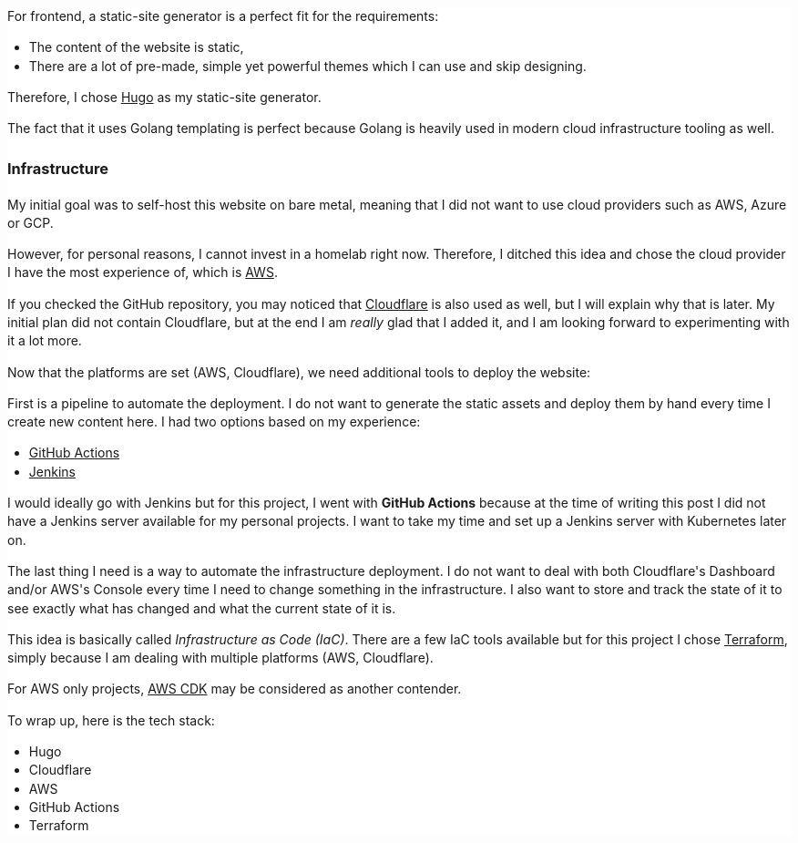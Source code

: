 For frontend, a static-site generator is a perfect fit for the requirements:

- The content of the website is static,
- There are a lot of pre-made, simple yet powerful themes which I can use and skip designing.

Therefore, I chose [Hugo](https://gohugo.io/) as my static-site generator.

The fact that it uses Golang templating is perfect because Golang is heavily used in modern cloud infrastructure tooling as well.

### Infrastructure

My initial goal was to self-host this website on bare metal, meaning that I did not want to use cloud providers such as AWS, Azure or GCP.

However, for personal reasons, I cannot invest in a homelab right now.
Therefore, I ditched this idea and chose the cloud provider I have the most experience of, which is [AWS](https://aws.amazon.com/about-aws/?nc2=h_header).

If you checked the GitHub repository, you may noticed that [Cloudflare](https://www.cloudflare.com/) is also used as well, but I will explain why that is later.
My initial plan did not contain Cloudflare, but at the end I am _really_ glad that I added it, and I am looking forward to experimenting with it a lot more.

Now that the platforms are set (AWS, Cloudflare), we need additional tools to deploy the website:

First is a pipeline to automate the deployment.
I do not want to generate the static assets and deploy them by hand every time I create new content here.
I had two options based on my experience:

- [GitHub Actions](https://github.com/features/actions)
- [Jenkins](https://www.jenkins.io/)

I would ideally go with Jenkins but for this project, I went with **GitHub Actions** because at the time of writing this post I did not have a Jenkins server available for my personal projects.
I want to take my time and set up a Jenkins server with Kubernetes later on.

The last thing I need is a way to automate the infrastructure deployment.
I do not want to deal with both Cloudflare's Dashboard and/or AWS's Console every time I need to change something in the infrastructure.
I also want to store and track the state of it to see exactly what has changed and what the current state of it is.

This idea is basically called _Infrastructure as Code (IaC)_.
There are a few IaC tools available but for this project I chose [Terraform](https://www.terraform.io/), simply because I am dealing with multiple platforms (AWS, Cloudflare).

For AWS only projects, [AWS CDK](https://aws.amazon.com/cdk/) may be considered as another contender.

To wrap up, here is the tech stack:

- Hugo
- Cloudflare
- AWS
- GitHub Actions
- Terraform
